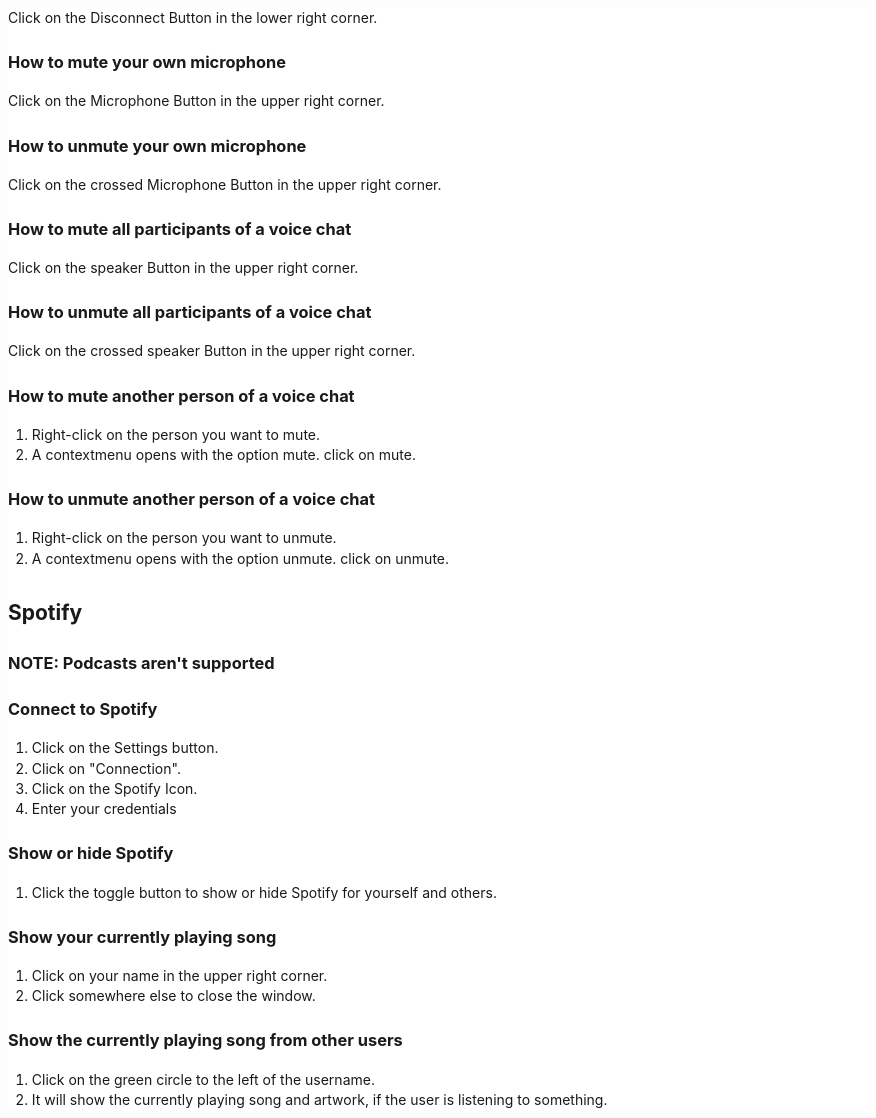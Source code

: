 Click on the Disconnect Button in the lower right corner.

### How to mute your own microphone

Click on the Microphone Button in the upper right corner.

### How to unmute your own microphone

Click on the crossed Microphone Button in the upper right corner.

### How to mute all participants of a voice chat

Click on the speaker Button in the upper right corner.

### How to unmute all participants of a voice chat

Click on the crossed speaker Button in the upper right corner.

### How to mute another person of a voice chat

1. Right-click on the person you want to mute.
2. A contextmenu opens with the option mute. click on mute.

### How to unmute another person of a voice chat

1. Right-click on the person you want to unmute.
2. A contextmenu opens with the option unmute. click on unmute.

## Spotify

### NOTE: Podcasts aren't supported

### Connect to Spotify

1. Click on the Settings button.
2. Click on "Connection".
3. Click on the Spotify Icon.
4. Enter your credentials

### Show or hide Spotify

1. Click the toggle button to show or hide Spotify for yourself and others.

### Show your currently playing song

1. Click on your name in the upper right corner.
2. Click somewhere else to close the window.

### Show the currently playing song from other users

1. Click on the green circle to the left of the username.
2. It will show the currently playing song and artwork, if the user is listening to something.
